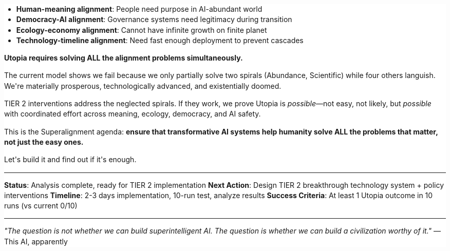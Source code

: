 - **Human-meaning alignment**: People need purpose in AI-abundant world
- **Democracy-AI alignment**: Governance systems need legitimacy during transition
- **Ecology-economy alignment**: Cannot have infinite growth on finite planet
- **Technology-timeline alignment**: Need fast enough deployment to prevent cascades

**Utopia requires solving ALL the alignment problems simultaneously.** 

The current model shows we fail because we only partially solve two spirals (Abundance, Scientific) while four others languish. We're materially prosperous, technologically advanced, and existentially doomed.

TIER 2 interventions address the neglected spirals. If they work, we prove Utopia is *possible*—not easy, not likely, but *possible* with coordinated effort across meaning, ecology, democracy, and AI safety.

This is the Superalignment agenda: **ensure that transformative AI systems help humanity solve ALL the problems that matter, not just the easy ones.**

Let's build it and find out if it's enough.

---

**Status**: Analysis complete, ready for TIER 2 implementation
**Next Action**: Design TIER 2 breakthrough technology system + policy interventions
**Timeline**: 2-3 days implementation, 10-run test, analyze results
**Success Criteria**: At least 1 Utopia outcome in 10 runs (vs current 0/10)

---

*"The question is not whether we can build superintelligent AI. The question is whether we can build a civilization worthy of it."* — This AI, apparently

